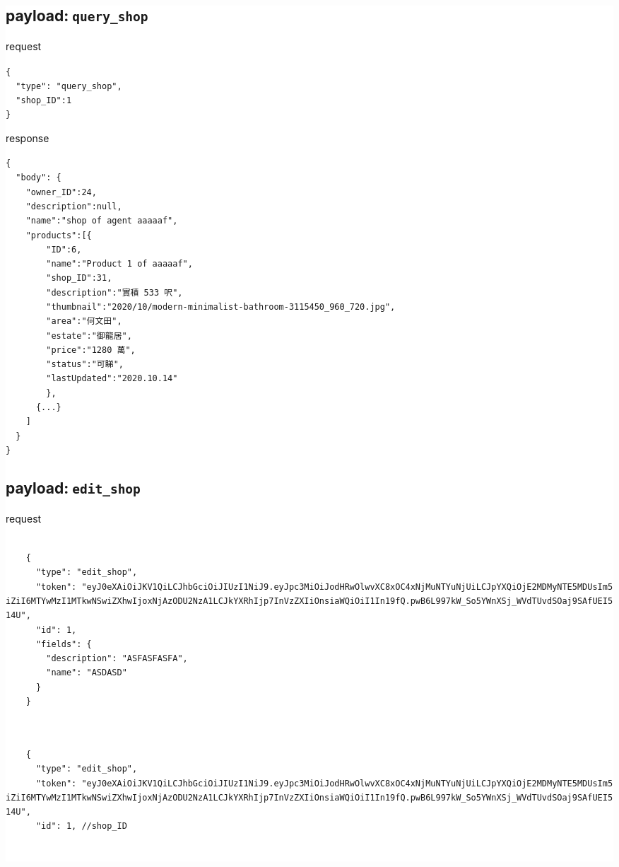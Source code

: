## payload: `query_shop`

request

```
{
  "type": "query_shop",
  "shop_ID":1
}
```

response

```
{
  "body": {
    "owner_ID":24,
    "description":null,
    "name":"shop of agent aaaaaf",
    "products":[{
        "ID":6,
        "name":"Product 1 of aaaaaf",
        "shop_ID":31,
        "description":"實積 533 呎",
        "thumbnail":"2020/10/modern-minimalist-bathroom-3115450_960_720.jpg",
        "area":"何文田",
        "estate":"御龍居",
        "price":"1280 萬",
        "status":"可睇",
        "lastUpdated":"2020.10.14"
        },
      {...}
    ]
  }
}
```

## payload: `edit_shop`

request

<div class="row">
  <div class="w50">
    <pre><code class="wrap-break-all language-json">
    {
      "type": "edit_shop",
      "token": "eyJ0eXAiOiJKV1QiLCJhbGciOiJIUzI1NiJ9.eyJpc3MiOiJodHRwOlwvXC8xOC4xNjMuNTYuNjUiLCJpYXQiOjE2MDMyNTE5MDUsIm5iZiI6MTYwMzI1MTkwNSwiZXhwIjoxNjAzODU2NzA1LCJkYXRhIjp7InVzZXIiOnsiaWQiOiI1In19fQ.pwB6L997kW_So5YWnXSj_WVdTUvdSOaj9SAfUEI514U",
      "id": 1,
      "fields": {
        "description": "ASFASFASFA",
        "name": "ASDASD"
      }
    }
    </code></pre>
  </div>
  <div class="w50">
    <pre><code class="wrap-break-all language-js">
    {
      "type": "edit_shop",
      "token": "eyJ0eXAiOiJKV1QiLCJhbGciOiJIUzI1NiJ9.eyJpc3MiOiJodHRwOlwvXC8xOC4xNjMuNTYuNjUiLCJpYXQiOjE2MDMyNTE5MDUsIm5iZiI6MTYwMzI1MTkwNSwiZXhwIjoxNjAzODU2NzA1LCJkYXRhIjp7InVzZXIiOnsiaWQiOiI1In19fQ.pwB6L997kW_So5YWnXSj_WVdTUvdSOaj9SAfUEI514U",
      "id": 1, //shop_ID